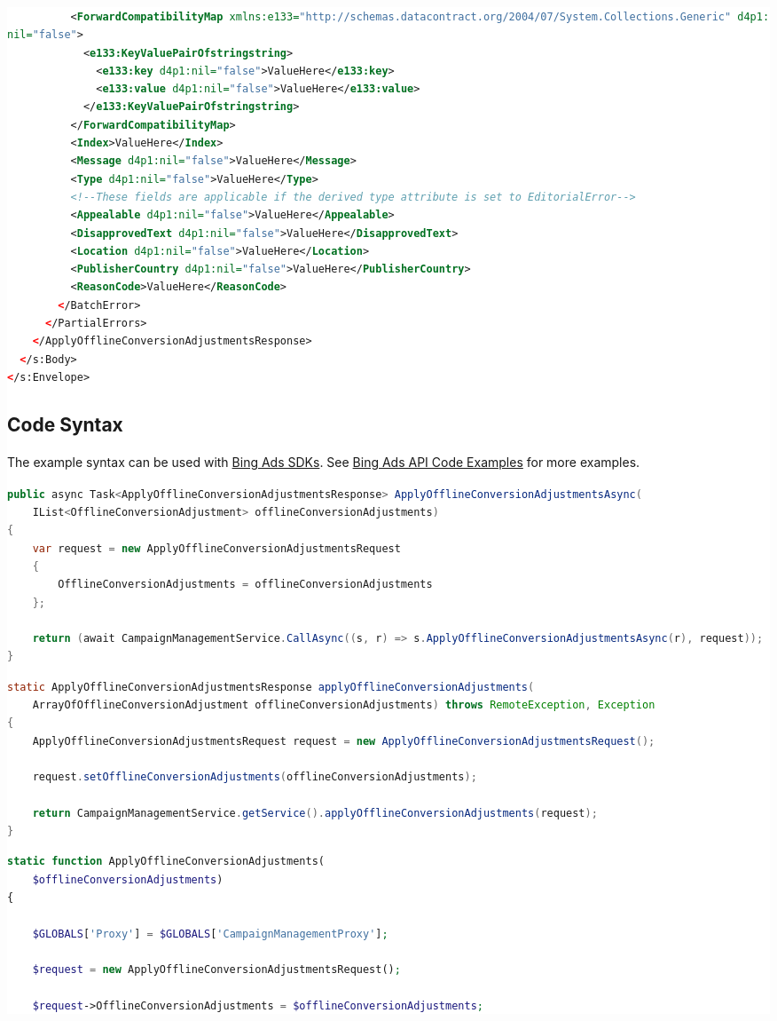 ```xml
          <ForwardCompatibilityMap xmlns:e133="http://schemas.datacontract.org/2004/07/System.Collections.Generic" d4p1:nil="false">
            <e133:KeyValuePairOfstringstring>
              <e133:key d4p1:nil="false">ValueHere</e133:key>
              <e133:value d4p1:nil="false">ValueHere</e133:value>
            </e133:KeyValuePairOfstringstring>
          </ForwardCompatibilityMap>
          <Index>ValueHere</Index>
          <Message d4p1:nil="false">ValueHere</Message>
          <Type d4p1:nil="false">ValueHere</Type>
          <!--These fields are applicable if the derived type attribute is set to EditorialError-->
          <Appealable d4p1:nil="false">ValueHere</Appealable>
          <DisapprovedText d4p1:nil="false">ValueHere</DisapprovedText>
          <Location d4p1:nil="false">ValueHere</Location>
          <PublisherCountry d4p1:nil="false">ValueHere</PublisherCountry>
          <ReasonCode>ValueHere</ReasonCode>
        </BatchError>
      </PartialErrors>
    </ApplyOfflineConversionAdjustmentsResponse>
  </s:Body>
</s:Envelope>
```

## <a name="example"></a>Code Syntax
The example syntax can be used with [Bing Ads SDKs](../guides/client-libraries.md). See [Bing Ads API Code Examples](../guides/code-examples.md) for more examples.
```csharp
public async Task<ApplyOfflineConversionAdjustmentsResponse> ApplyOfflineConversionAdjustmentsAsync(
	IList<OfflineConversionAdjustment> offlineConversionAdjustments)
{
	var request = new ApplyOfflineConversionAdjustmentsRequest
	{
		OfflineConversionAdjustments = offlineConversionAdjustments
	};

	return (await CampaignManagementService.CallAsync((s, r) => s.ApplyOfflineConversionAdjustmentsAsync(r), request));
}
```
```java
static ApplyOfflineConversionAdjustmentsResponse applyOfflineConversionAdjustments(
	ArrayOfOfflineConversionAdjustment offlineConversionAdjustments) throws RemoteException, Exception
{
	ApplyOfflineConversionAdjustmentsRequest request = new ApplyOfflineConversionAdjustmentsRequest();

	request.setOfflineConversionAdjustments(offlineConversionAdjustments);

	return CampaignManagementService.getService().applyOfflineConversionAdjustments(request);
}
```
```php
static function ApplyOfflineConversionAdjustments(
	$offlineConversionAdjustments)
{

	$GLOBALS['Proxy'] = $GLOBALS['CampaignManagementProxy'];

	$request = new ApplyOfflineConversionAdjustmentsRequest();

	$request->OfflineConversionAdjustments = $offlineConversionAdjustments;
```